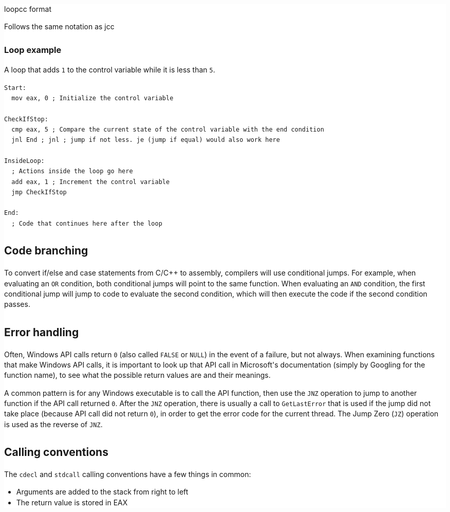 loopcc format

Follows the same notation as jcc

### Loop example

A loop that adds `1` to the control variable while it is less than `5`.

```text
Start:
  mov eax, 0 ; Initialize the control variable

CheckIfStop:
  cmp eax, 5 ; Compare the current state of the control variable with the end condition
  jnl End ; jnl ; jump if not less. je (jump if equal) would also work here

InsideLoop:
  ; Actions inside the loop go here
  add eax, 1 ; Increment the control variable
  jmp CheckIfStop

End:
  ; Code that continues here after the loop
```

## Code branching

To convert if/else and case statements from C/C++ to assembly, compilers will
use conditional jumps. For example, when evaluating an `OR` condition, both
conditional jumps will point to the same function. When evaluating an `AND`
condition, the first conditional jump will jump to code to evaluate the second
condition, which will then execute the code if the second condition passes.

## Error handling

Often, Windows API calls return `0` (also called `FALSE` or `NULL`) in the
event of a failure, but not always. When examining functions that make Windows
API calls, it is important to look up that API call in Microsoft's documentation
(simply by Googling for the function name), to see what the possible return
values are and their meanings.

A common pattern is for any Windows executable is to call the API function, then
use the `JNZ` operation to jump to another function if the API call returned
`0`. After the `JNZ` operation, there is usually a call to `GetLastError` that
is used if the jump did not take place (because API call did not return `0`),
in order to get the error code for the current thread. The Jump Zero (`JZ`)
operation is used as the reverse of `JNZ`.

## Calling conventions

The `cdecl` and `stdcall` calling conventions have a few things in common:

- Arguments are added to the stack from right to left
- The return value is stored in EAX
